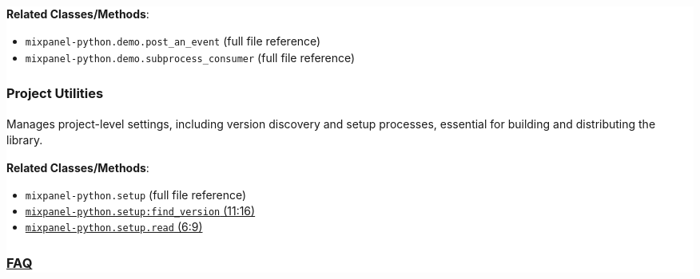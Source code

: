 
**Related Classes/Methods**:

- `mixpanel-python.demo.post_an_event` (full file reference)
- `mixpanel-python.demo.subprocess_consumer` (full file reference)


### Project Utilities
Manages project-level settings, including version discovery and setup processes, essential for building and distributing the library.


**Related Classes/Methods**:

- `mixpanel-python.setup` (full file reference)
- <a href="https://github.com/mixpanel/mixpanel-python/blob/master/setup.py#L11-L16" target="_blank" rel="noopener noreferrer">`mixpanel-python.setup:find_version` (11:16)</a>
- <a href="https://github.com/mixpanel/mixpanel-python/blob/master/setup.py#L6-L9" target="_blank" rel="noopener noreferrer">`mixpanel-python.setup.read` (6:9)</a>




### [FAQ](https://github.com/CodeBoarding/GeneratedOnBoardings/tree/main?tab=readme-ov-file#faq)
